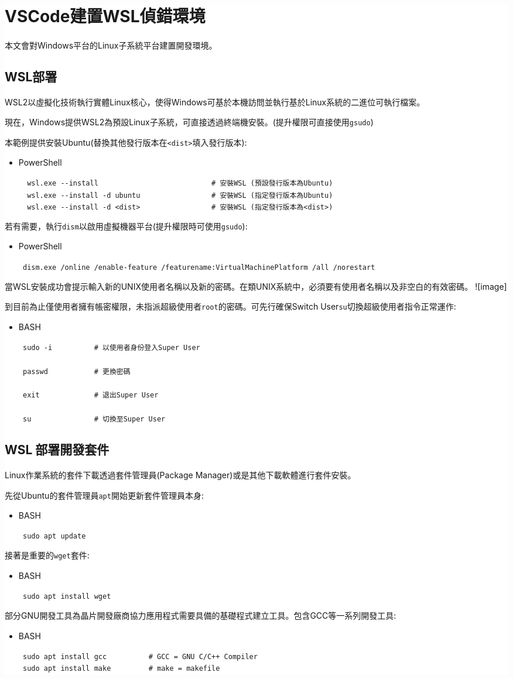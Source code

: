 # VSCode建置WSL偵錯環境

本文會對Windows平台的Linux子系統平台建置開發環境。

## WSL部署
WSL2以虛擬化技術執行實體Linux核心，使得Windows可基於本機訪問並執行基於Linux系統的二進位可執行檔案。

現在，Windows提供WSL2為預設Linux子系統，可直接透過終端機安裝。(提升權限可直接使用`gsudo`)

本範例提供安裝Ubuntu(替換其他發行版本在`<dist>`填入發行版本):
- PowerShell
  ```
    wsl.exe --install                           # 安裝WSL (預設發行版本為Ubuntu)
    wsl.exe --install -d ubuntu                 # 安裝WSL (指定發行版本為Ubuntu)
    wsl.exe --install -d <dist>                 # 安裝WSL (指定發行版本為<dist>)
  ```

若有需要，執行`dism`以啟用虛擬機器平台(提升權限時可使用`gsudo`):
- PowerShell
  ```
   dism.exe /online /enable-feature /featurename:VirtualMachinePlatform /all /norestart
  ```


當WSL安裝成功會提示輸入新的UNIX使用者名稱以及新的密碼。在類UNIX系統中，必須要有使用者名稱以及非空白的有效密碼。
![image]

到目前為止僅使用者擁有帳密權限，未指派超級使用者`root`的密碼。可先行確保Switch User`su`切換超級使用者指令正常運作:
- BASH
  ```
   sudo -i          # 以使用者身份登入Super User
   
   passwd           # 更換密碼

   exit             # 退出Super User

   su               # 切換至Super User

## WSL 部署開發套件

Linux作業系統的套件下載透過套件管理員(Package Manager)或是其他下載軟體進行套件安裝。

先從Ubuntu的套件管理員`apt`開始更新套件管理員本身:
- BASH
  ```
   sudo apt update
  ```

接著是重要的`wget`套件:
- BASH
  ```
   sudo apt install wget
  ```

部分GNU開發工具為晶片開發廠商協力應用程式需要具備的基礎程式建立工具。包含GCC等一系列開發工具:
- BASH
  ```
   sudo apt install gcc          # GCC = GNU C/C++ Compiler
   sudo apt install make         # make = makefile
